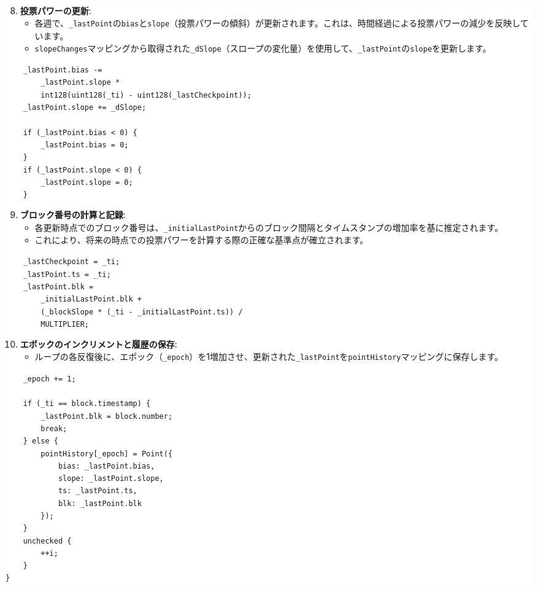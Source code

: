 ```solidity
```

8. **投票パワーの更新**:
    - 各週で、`_lastPoint`の`bias`と`slope`（投票パワーの傾斜）が更新されます。これは、時間経過による投票パワーの減少を反映しています。
    - `slopeChanges`マッピングから取得された`_dSlope`（スロープの変化量）を使用して、`_lastPoint`の`slope`を更新します。
```solidity
    _lastPoint.bias -=
        _lastPoint.slope *
        int128(uint128(_ti) - uint128(_lastCheckpoint));
    _lastPoint.slope += _dSlope;

    if (_lastPoint.bias < 0) {
        _lastPoint.bias = 0;
    }
    if (_lastPoint.slope < 0) {
        _lastPoint.slope = 0;
    }
```


9. **ブロック番号の計算と記録**:
    - 各更新時点でのブロック番号は、`_initialLastPoint`からのブロック間隔とタイムスタンプの増加率を基に推定されます。
    - これにより、将来の時点での投票パワーを計算する際の正確な基準点が確立されます。

```solidity
    _lastCheckpoint = _ti;
    _lastPoint.ts = _ti;
    _lastPoint.blk =
        _initialLastPoint.blk +
        (_blockSlope * (_ti - _initialLastPoint.ts)) /
        MULTIPLIER;

```

10. **エポックのインクリメントと履歴の保存**:
    - ループの各反復後に、エポック（`_epoch`）を1増加させ、更新された`_lastPoint`を`pointHistory`マッピングに保存します。

```solidity
    _epoch += 1;

    if (_ti == block.timestamp) {
        _lastPoint.blk = block.number;
        break;
    } else {
        pointHistory[_epoch] = Point({
            bias: _lastPoint.bias,
            slope: _lastPoint.slope,
            ts: _lastPoint.ts,
            blk: _lastPoint.blk
        });
    }
    unchecked {
        ++i;
    }
}
```

